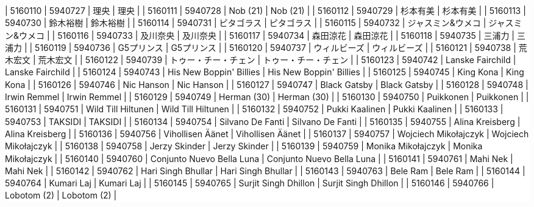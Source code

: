 | 5160110 | 5940727 | 理央 | 理央 |
| 5160111 | 5940728 | Nob (21) | Nob (21) |
| 5160112 | 5940729 | 杉本有美 | 杉本有美 |
| 5160113 | 5940730 | 鈴木裕樹 | 鈴木裕樹 |
| 5160114 | 5940731 | ピタゴラス | ピタゴラス |
| 5160115 | 5940732 | ジャスミン&ウメコ | ジャスミン&ウメコ |
| 5160116 | 5940733 | 及川奈央 | 及川奈央 |
| 5160117 | 5940734 | 森田涼花 | 森田涼花 |
| 5160118 | 5940735 | 三浦力 | 三浦力 |
| 5160119 | 5940736 | G5プリンス | G5プリンス |
| 5160120 | 5940737 | ウィルビーズ | ウィルビーズ |
| 5160121 | 5940738 | 荒木宏文 | 荒木宏文 |
| 5160122 | 5940739 | トゥー・チー・チェン | トゥー・チー・チェン |
| 5160123 | 5940742 | Lanske Fairchild | Lanske Fairchild |
| 5160124 | 5940743 | His New Boppin' Billies | His New Boppin' Billies |
| 5160125 | 5940745 | King Kona | King Kona |
| 5160126 | 5940746 | Nic Hanson | Nic Hanson |
| 5160127 | 5940747 | Black Gatsby | Black Gatsby |
| 5160128 | 5940748 | Irwin Remmel | Irwin Remmel |
| 5160129 | 5940749 | Herman (30) | Herman (30) |
| 5160130 | 5940750 | Puikkonen | Puikkonen |
| 5160131 | 5940751 | Wild Till Hiltunen | Wild Till Hiltunen |
| 5160132 | 5940752 | Pukki Kaalinen | Pukki Kaalinen |
| 5160133 | 5940753 | TAKSIDI | TAKSIDI |
| 5160134 | 5940754 | Silvano De Fanti | Silvano De Fanti |
| 5160135 | 5940755 | Alina Kreisberg | Alina Kreisberg |
| 5160136 | 5940756 | Vihollisen Äänet | Vihollisen Äänet |
| 5160137 | 5940757 | Wojciech Mikołajczyk | Wojciech Mikołajczyk |
| 5160138 | 5940758 | Jerzy Skinder | Jerzy Skinder |
| 5160139 | 5940759 | Monika Mikołajczyk | Monika Mikołajczyk |
| 5160140 | 5940760 | Conjunto Nuevo Bella Luna | Conjunto Nuevo Bella Luna |
| 5160141 | 5940761 | Mahi Nek | Mahi Nek |
| 5160142 | 5940762 | Hari Singh Bhullar | Hari Singh Bhullar |
| 5160143 | 5940763 | Bele Ram | Bele Ram |
| 5160144 | 5940764 | Kumari Laj | Kumari Laj |
| 5160145 | 5940765 | Surjit Singh Dhillon | Surjit Singh Dhillon |
| 5160146 | 5940766 | Lobotom (2) | Lobotom (2) |